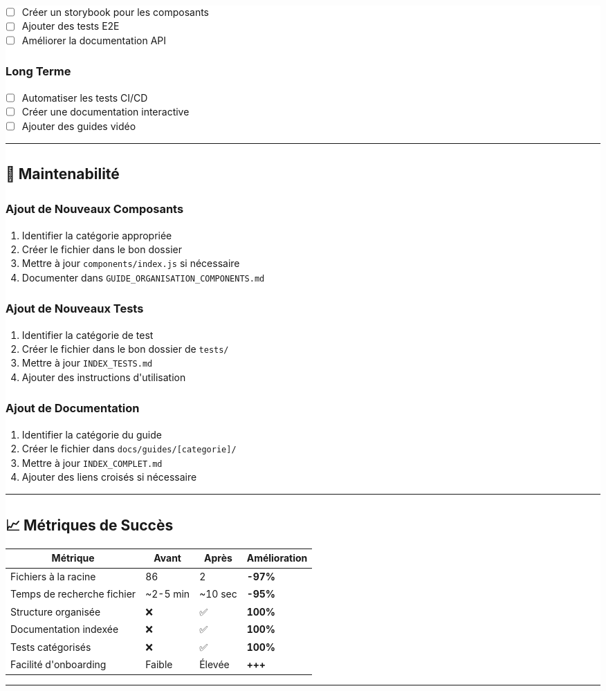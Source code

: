 - [ ] Créer un storybook pour les composants
- [ ] Ajouter des tests E2E
- [ ] Améliorer la documentation API

### Long Terme

- [ ] Automatiser les tests CI/CD
- [ ] Créer une documentation interactive
- [ ] Ajouter des guides vidéo

---

## 🎨 Maintenabilité

### Ajout de Nouveaux Composants

1. Identifier la catégorie appropriée
2. Créer le fichier dans le bon dossier
3. Mettre à jour `components/index.js` si nécessaire
4. Documenter dans `GUIDE_ORGANISATION_COMPONENTS.md`

### Ajout de Nouveaux Tests

1. Identifier la catégorie de test
2. Créer le fichier dans le bon dossier de `tests/`
3. Mettre à jour `INDEX_TESTS.md`
4. Ajouter des instructions d'utilisation

### Ajout de Documentation

1. Identifier la catégorie du guide
2. Créer le fichier dans `docs/guides/[categorie]/`
3. Mettre à jour `INDEX_COMPLET.md`
4. Ajouter des liens croisés si nécessaire

---

## 📈 Métriques de Succès

| Métrique                   | Avant    | Après   | Amélioration |
| -------------------------- | -------- | ------- | ------------ |
| Fichiers à la racine       | 86       | 2       | **-97%**     |
| Temps de recherche fichier | ~2-5 min | ~10 sec | **-95%**     |
| Structure organisée        | ❌       | ✅      | **100%**     |
| Documentation indexée      | ❌       | ✅      | **100%**     |
| Tests catégorisés          | ❌       | ✅      | **100%**     |
| Facilité d'onboarding      | Faible   | Élevée  | **+++**      |

---